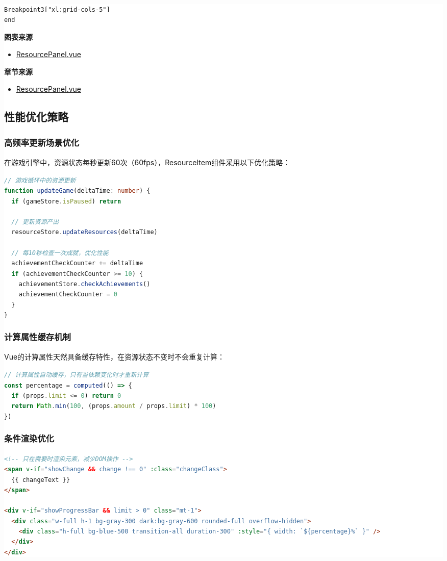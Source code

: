 ```mermaid
Breakpoint3["xl:grid-cols-5"]
end
```

**图表来源**
- [ResourcePanel.vue](file://civilization-game/src/components/game/ResourcePanel.vue#L1-L47)

**章节来源**
- [ResourcePanel.vue](file://civilization-game/src/components/game/ResourcePanel.vue#L1-L47)

## 性能优化策略

### 高频率更新场景优化

在游戏引擎中，资源状态每秒更新60次（60fps），ResourceItem组件采用以下优化策略：

```typescript
// 游戏循环中的资源更新
function updateGame(deltaTime: number) {
  if (gameStore.isPaused) return
  
  // 更新资源产出
  resourceStore.updateResources(deltaTime)
  
  // 每10秒检查一次成就，优化性能
  achievementCheckCounter += deltaTime
  if (achievementCheckCounter >= 10) {
    achievementStore.checkAchievements()
    achievementCheckCounter = 0
  }
}
```

### 计算属性缓存机制

Vue的计算属性天然具备缓存特性，在资源状态不变时不会重复计算：

```typescript
// 计算属性自动缓存，只有当依赖变化时才重新计算
const percentage = computed(() => {
  if (props.limit <= 0) return 0
  return Math.min(100, (props.amount / props.limit) * 100)
})
```

### 条件渲染优化

```html
<!-- 只在需要时渲染元素，减少DOM操作 -->
<span v-if="showChange && change !== 0" :class="changeClass">
  {{ changeText }}
</span>

<div v-if="showProgressBar && limit > 0" class="mt-1">
  <div class="w-full h-1 bg-gray-300 dark:bg-gray-600 rounded-full overflow-hidden">
    <div class="h-full bg-blue-500 transition-all duration-300" :style="{ width: `${percentage}%` }" />
  </div>
</div>
```

